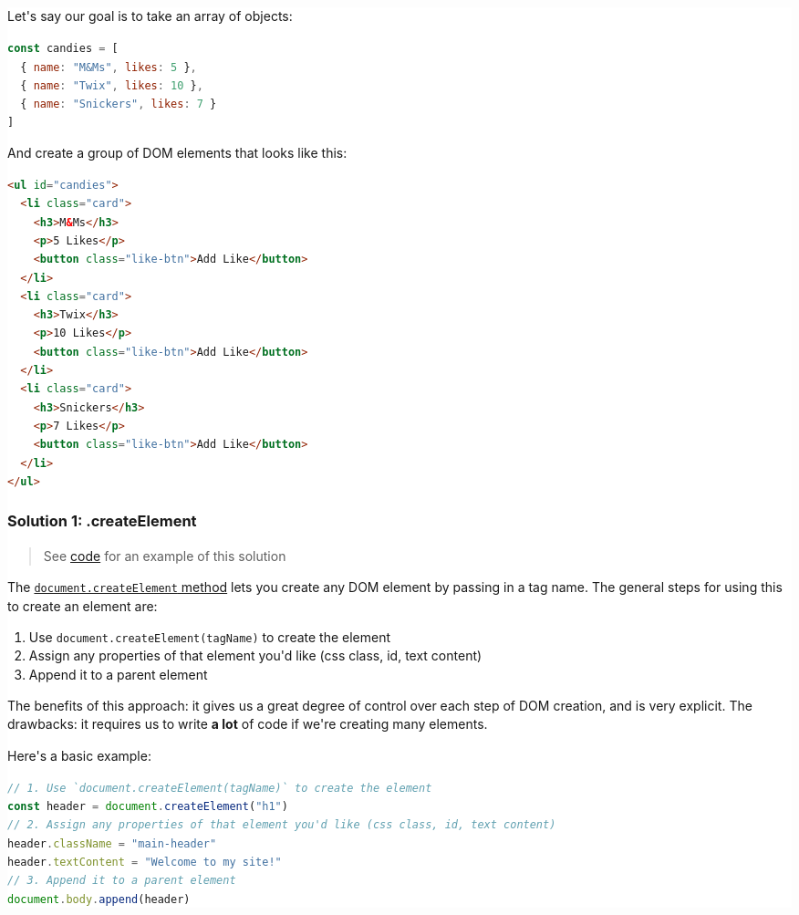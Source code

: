 Let's say our goal is to take an array of objects:

```js
const candies = [
  { name: "M&Ms", likes: 5 },
  { name: "Twix", likes: 10 },
  { name: "Snickers", likes: 7 }
]
```

And create a group of DOM elements that looks like this:

```html
<ul id="candies">
  <li class="card">
    <h3>M&Ms</h3>
    <p>5 Likes</p>
    <button class="like-btn">Add Like</button>
  </li>
  <li class="card">
    <h3>Twix</h3>
    <p>10 Likes</p>
    <button class="like-btn">Add Like</button>
  </li>
  <li class="card">
    <h3>Snickers</h3>
    <p>7 Likes</p>
    <button class="like-btn">Add Like</button>
  </li>
</ul>
```

### Solution 1: .createElement

> See [code](creating-elements/solution-createelement) for an example of this solution

The [`document.createElement` method](https://developer.mozilla.org/en-US/docs/Web/API/Document/createElement) lets you create any DOM element by passing in a tag name. The general steps for using this to create an element are:

1. Use `document.createElement(tagName)` to create the element
2. Assign any properties of that element you'd like (css class, id, text content)
3. Append it to a parent element

The benefits of this approach: it gives us a great degree of control over each step of DOM creation, and is very explicit. The drawbacks: it requires us to write **a lot** of code if we're creating many elements.

Here's a basic example:

```js
// 1. Use `document.createElement(tagName)` to create the element
const header = document.createElement("h1")
// 2. Assign any properties of that element you'd like (css class, id, text content)
header.className = "main-header"
header.textContent = "Welcome to my site!"
// 3. Append it to a parent element
document.body.append(header)
```
